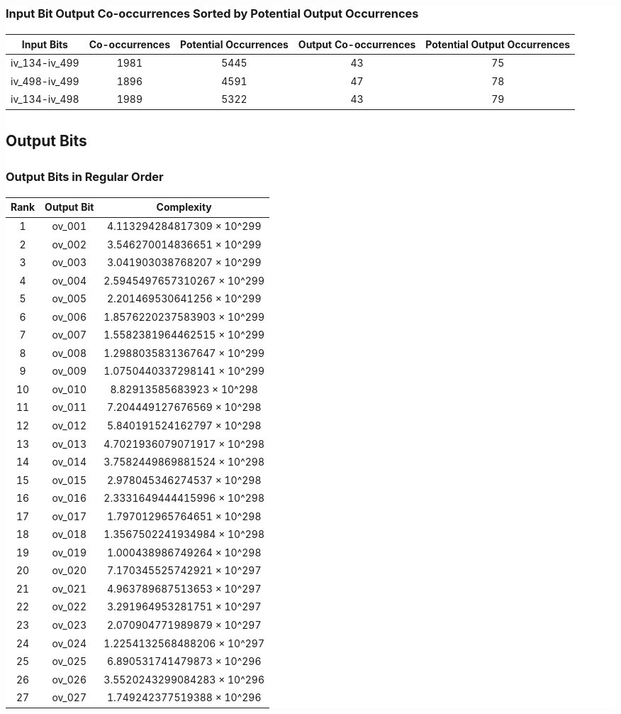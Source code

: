 ### Input Bit Output Co-occurrences Sorted by Potential Output Occurrences

| Input Bits | Co-occurrences | Potential Occurrences | Output Co-occurrences | Potential Output Occurrences |
|:----------:|:--------------:|:---------------------:|:---------------------:|:----------------------------:|
| iv_134-iv_499 | 1981 | 5445 | 43 | 75 |
| iv_498-iv_499 | 1896 | 4591 | 47 | 78 |
| iv_134-iv_498 | 1989 | 5322 | 43 | 79 |

## Output Bits

### Output Bits in Regular Order

| Rank | Output Bit | Complexity |
|:----:|:----------:|:----------:|
| 1 | ov_001 | 4.113294284817309 × 10^299 |
| 2 | ov_002 | 3.546270014836651 × 10^299 |
| 3 | ov_003 | 3.041903038768207 × 10^299 |
| 4 | ov_004 | 2.5945497657310267 × 10^299 |
| 5 | ov_005 | 2.201469530641256 × 10^299 |
| 6 | ov_006 | 1.8576220237583903 × 10^299 |
| 7 | ov_007 | 1.5582381964462515 × 10^299 |
| 8 | ov_008 | 1.2988035831367647 × 10^299 |
| 9 | ov_009 | 1.0750440337298141 × 10^299 |
| 10 | ov_010 | 8.82913585683923 × 10^298 |
| 11 | ov_011 | 7.204449127676569 × 10^298 |
| 12 | ov_012 | 5.840191524162797 × 10^298 |
| 13 | ov_013 | 4.7021936079071917 × 10^298 |
| 14 | ov_014 | 3.7582449869881524 × 10^298 |
| 15 | ov_015 | 2.978045346274537 × 10^298 |
| 16 | ov_016 | 2.3331649444415996 × 10^298 |
| 17 | ov_017 | 1.797012965764651 × 10^298 |
| 18 | ov_018 | 1.3567502241934984 × 10^298 |
| 19 | ov_019 | 1.000438986749264 × 10^298 |
| 20 | ov_020 | 7.170345525742921 × 10^297 |
| 21 | ov_021 | 4.963789687513653 × 10^297 |
| 22 | ov_022 | 3.291964953281751 × 10^297 |
| 23 | ov_023 | 2.070904771989879 × 10^297 |
| 24 | ov_024 | 1.2254132568488206 × 10^297 |
| 25 | ov_025 | 6.890531741479873 × 10^296 |
| 26 | ov_026 | 3.5520243299084283 × 10^296 |
| 27 | ov_027 | 1.749242377519388 × 10^296 |
